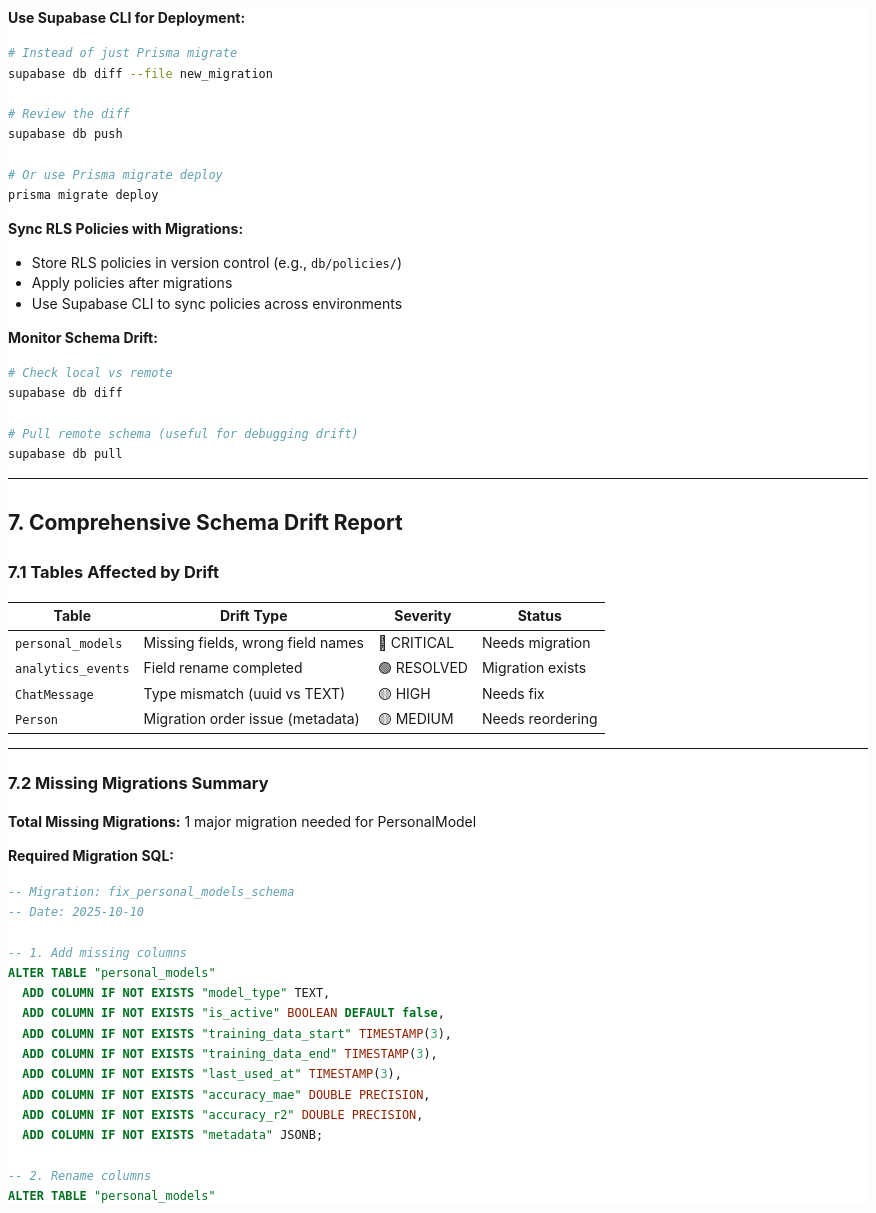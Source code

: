**Use Supabase CLI for Deployment:**
```bash
# Instead of just Prisma migrate
supabase db diff --file new_migration

# Review the diff
supabase db push

# Or use Prisma migrate deploy
prisma migrate deploy
```

**Sync RLS Policies with Migrations:**
- Store RLS policies in version control (e.g., `db/policies/`)
- Apply policies after migrations
- Use Supabase CLI to sync policies across environments

**Monitor Schema Drift:**
```bash
# Check local vs remote
supabase db diff

# Pull remote schema (useful for debugging drift)
supabase db pull
```

---

## 7. Comprehensive Schema Drift Report

### 7.1 Tables Affected by Drift

| Table | Drift Type | Severity | Status |
|-------|-----------|----------|--------|
| `personal_models` | Missing fields, wrong field names | 🔴 CRITICAL | Needs migration |
| `analytics_events` | Field rename completed | 🟢 RESOLVED | Migration exists |
| `ChatMessage` | Type mismatch (uuid vs TEXT) | 🟡 HIGH | Needs fix |
| `Person` | Migration order issue (metadata) | 🟡 MEDIUM | Needs reordering |

---

### 7.2 Missing Migrations Summary

**Total Missing Migrations:** 1 major migration needed for PersonalModel

**Required Migration SQL:**
```sql
-- Migration: fix_personal_models_schema
-- Date: 2025-10-10

-- 1. Add missing columns
ALTER TABLE "personal_models"
  ADD COLUMN IF NOT EXISTS "model_type" TEXT,
  ADD COLUMN IF NOT EXISTS "is_active" BOOLEAN DEFAULT false,
  ADD COLUMN IF NOT EXISTS "training_data_start" TIMESTAMP(3),
  ADD COLUMN IF NOT EXISTS "training_data_end" TIMESTAMP(3),
  ADD COLUMN IF NOT EXISTS "last_used_at" TIMESTAMP(3),
  ADD COLUMN IF NOT EXISTS "accuracy_mae" DOUBLE PRECISION,
  ADD COLUMN IF NOT EXISTS "accuracy_r2" DOUBLE PRECISION,
  ADD COLUMN IF NOT EXISTS "metadata" JSONB;

-- 2. Rename columns
ALTER TABLE "personal_models"
```